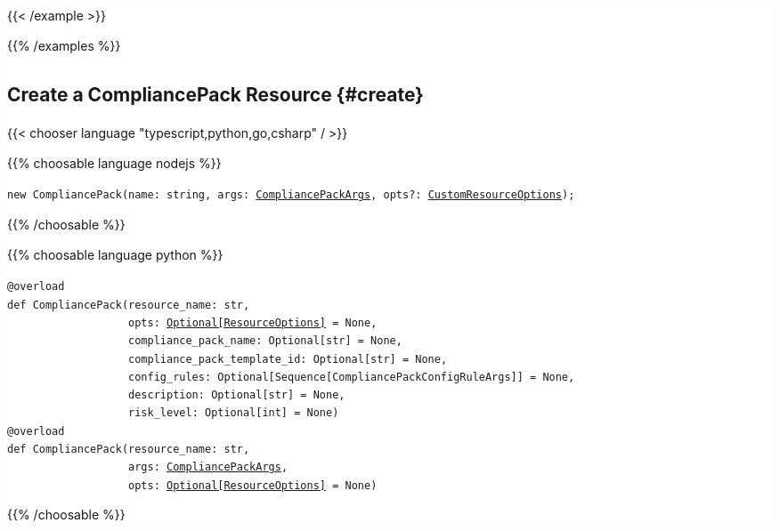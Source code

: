 
{{< /example >}}





{{% /examples %}}




## Create a CompliancePack Resource {#create}
{{< chooser language "typescript,python,go,csharp" / >}}


{{% choosable language nodejs %}}
<div class="highlight"><pre class="chroma"><code class="language-typescript" data-lang="typescript"><span class="k">new </span><span class="nx">CompliancePack</span><span class="p">(</span><span class="nx">name</span><span class="p">:</span> <span class="nx">string</span><span class="p">,</span> <span class="nx">args</span><span class="p">:</span> <span class="nx"><a href="#inputs">CompliancePackArgs</a></span><span class="p">,</span> <span class="nx">opts</span><span class="p">?:</span> <span class="nx"><a href="/docs/reference/pkg/nodejs/pulumi/pulumi/#CustomResourceOptions">CustomResourceOptions</a></span><span class="p">);</span></code></pre></div>
{{% /choosable %}}

{{% choosable language python %}}
<div class="highlight"><pre class="chroma"><code class="language-python" data-lang="python"><span class=nd>@overload</span>
<span class="k">def </span><span class="nx">CompliancePack</span><span class="p">(</span><span class="nx">resource_name</span><span class="p">:</span> <span class="nx">str</span><span class="p">,</span>
                   <span class="nx">opts</span><span class="p">:</span> <span class="nx"><a href="/docs/reference/pkg/python/pulumi/#pulumi.ResourceOptions">Optional[ResourceOptions]</a></span> = None<span class="p">,</span>
                   <span class="nx">compliance_pack_name</span><span class="p">:</span> <span class="nx">Optional[str]</span> = None<span class="p">,</span>
                   <span class="nx">compliance_pack_template_id</span><span class="p">:</span> <span class="nx">Optional[str]</span> = None<span class="p">,</span>
                   <span class="nx">config_rules</span><span class="p">:</span> <span class="nx">Optional[Sequence[CompliancePackConfigRuleArgs]]</span> = None<span class="p">,</span>
                   <span class="nx">description</span><span class="p">:</span> <span class="nx">Optional[str]</span> = None<span class="p">,</span>
                   <span class="nx">risk_level</span><span class="p">:</span> <span class="nx">Optional[int]</span> = None<span class="p">)</span>
<span class=nd>@overload</span>
<span class="k">def </span><span class="nx">CompliancePack</span><span class="p">(</span><span class="nx">resource_name</span><span class="p">:</span> <span class="nx">str</span><span class="p">,</span>
                   <span class="nx">args</span><span class="p">:</span> <span class="nx"><a href="#inputs">CompliancePackArgs</a></span><span class="p">,</span>
                   <span class="nx">opts</span><span class="p">:</span> <span class="nx"><a href="/docs/reference/pkg/python/pulumi/#pulumi.ResourceOptions">Optional[ResourceOptions]</a></span> = None<span class="p">)</span></code></pre></div>
{{% /choosable %}}
